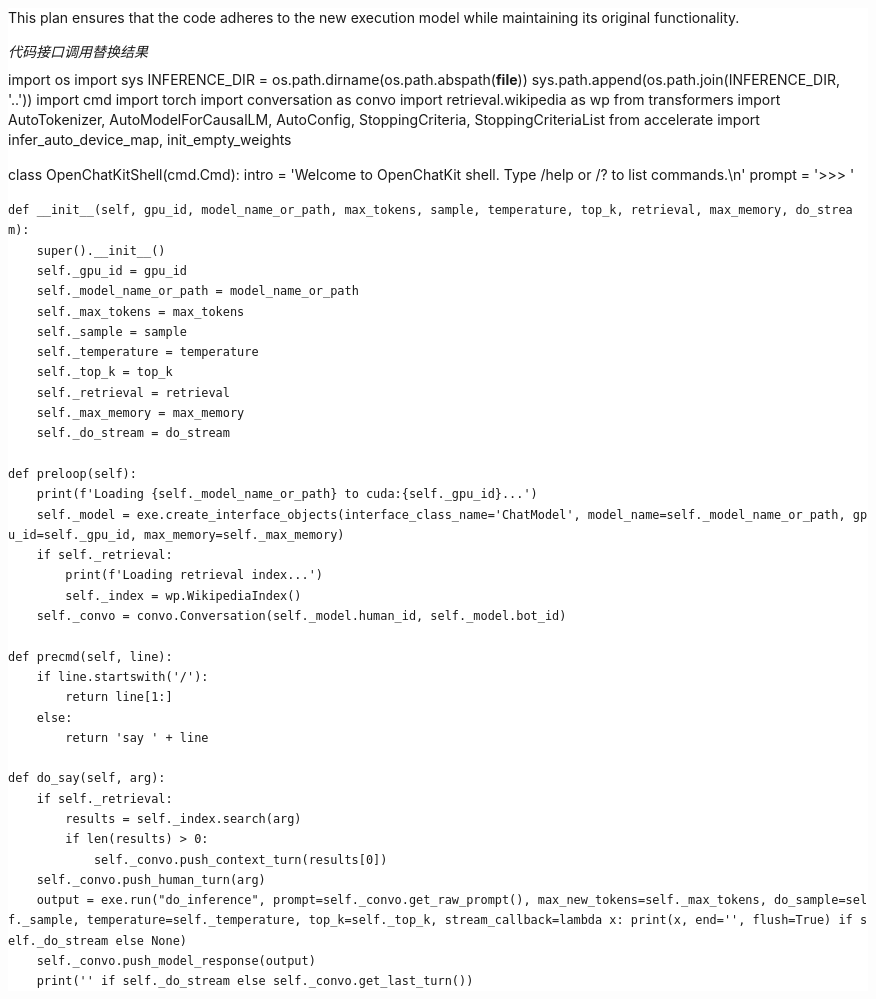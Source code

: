 ```python
```

This plan ensures that the code adheres to the new execution model while maintaining its original functionality.


$$$$$代码接口调用替换结果$$$$$
import os
import sys
INFERENCE_DIR = os.path.dirname(os.path.abspath(__file__))
sys.path.append(os.path.join(INFERENCE_DIR, '..'))
import cmd
import torch
import conversation as convo
import retrieval.wikipedia as wp
from transformers import AutoTokenizer, AutoModelForCausalLM, AutoConfig, StoppingCriteria, StoppingCriteriaList
from accelerate import infer_auto_device_map, init_empty_weights

class OpenChatKitShell(cmd.Cmd):
    intro = 'Welcome to OpenChatKit shell.   Type /help or /? to list commands.\n'
    prompt = '>>> '

    def __init__(self, gpu_id, model_name_or_path, max_tokens, sample, temperature, top_k, retrieval, max_memory, do_stream):
        super().__init__()
        self._gpu_id = gpu_id
        self._model_name_or_path = model_name_or_path
        self._max_tokens = max_tokens
        self._sample = sample
        self._temperature = temperature
        self._top_k = top_k
        self._retrieval = retrieval
        self._max_memory = max_memory
        self._do_stream = do_stream

    def preloop(self):
        print(f'Loading {self._model_name_or_path} to cuda:{self._gpu_id}...')
        self._model = exe.create_interface_objects(interface_class_name='ChatModel', model_name=self._model_name_or_path, gpu_id=self._gpu_id, max_memory=self._max_memory)
        if self._retrieval:
            print(f'Loading retrieval index...')
            self._index = wp.WikipediaIndex()
        self._convo = convo.Conversation(self._model.human_id, self._model.bot_id)

    def precmd(self, line):
        if line.startswith('/'):
            return line[1:]
        else:
            return 'say ' + line

    def do_say(self, arg):
        if self._retrieval:
            results = self._index.search(arg)
            if len(results) > 0:
                self._convo.push_context_turn(results[0])
        self._convo.push_human_turn(arg)
        output = exe.run("do_inference", prompt=self._convo.get_raw_prompt(), max_new_tokens=self._max_tokens, do_sample=self._sample, temperature=self._temperature, top_k=self._top_k, stream_callback=lambda x: print(x, end='', flush=True) if self._do_stream else None)
        self._convo.push_model_response(output)
        print('' if self._do_stream else self._convo.get_last_turn())
